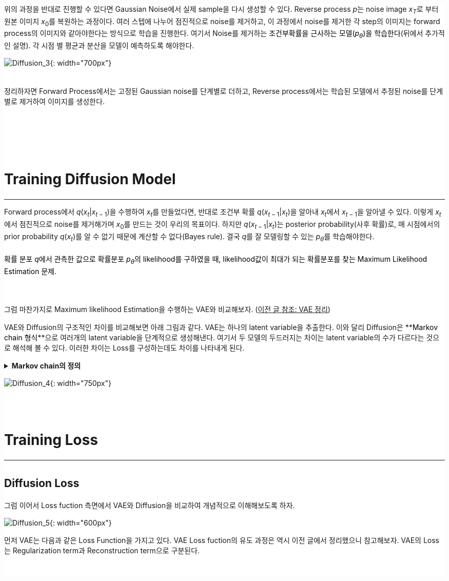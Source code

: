 위의 과정을 반대로 진행할 수 있다면 Gaussian Noise에서 실제 sample을 다시 생성할 수 있다. Reverse process $p$는 noise image  $x_T$로 부터 원본 이미지 $x_0$를 복원하는 과정이다. 여러 스텝에 나누어 점진적으로 noise를 제거하고, 이 과정에서 noise를 제거한 각 step의 이미지는 forward process의 이미지와 같아야한다는 방식으로 학습을 진행한다. 여기서 Noise를 제거하는 <mark style='background-color: var(--hl-yellow)'><span style='color: var(--text-color)'>조건부확률을 근사하는 모델($p_{\theta}$)을 학습한다</span></mark>(뒤에서 추가적인 설명). 각 시점 별 평균과 분산을 모델이 예측하도록 해야한다.

![Diffusion_3](https://github.com/cotes2020/jekyll-theme-chirpy/assets/34572874/83808f2a-5d3b-40fc-930b-9cfd9cb3e855){: width="700px"}
<br/><br/>

정리하자면 Forward Process에서는 고정된 Gaussian noise를 단계별로 더하고, Reverse process에서는 학습된 모델에서 추정된 noise를 단계별로 제거하여 이미지를 생성한다.
<br/><br/><br/><br/><br/>


# Training Diffusion Model

---

Forward process에서 $q(x_t|x_{t-1})$을 수행하여 $x_t$를 만들었다면, 반대로 조건부 확률 $q(x_{t-1}|x_t)$을 알아내 $x_t$에서 $x_{t-1}$을 알아낼 수 있다. 이렇게 $x_t$에서 점진적으로 noise를 제거해가며 $x_0$를 만드는 것이 우리의 목표이다. 하지만 $q(x_{t-1}|x_t)$는 posterior probability(사후 확률)로, 매 시점에서의 prior probability $q(x_t)$를 알 수 없기 때문에 계산할 수 없다(Bayes rule). 결국 $q$를 잘 모델링할 수 있는 $p_{\theta}$를 학습해야한다. <br/><br/>
<mark style='background-color: var(--hl-green)'><span style='color: var(--text-color)'>확률 분포 $q$에서 관측한 값으로 확률분포 $p_{\theta}$의 likelihood를 구하였을 때, likelihood값이 최대가 되는 확률분포를 찾는 Maximum Likelihood Estimation 문제.</span></mark>
<br/><br/><br/>

그럼 마찬가지로 Maximum likelihood Estimation을 수행하는 VAE와 비교해보자. ([이전 글 참조: VAE 정리](https://lunaleee.github.io/posts/VAE/))

VAE와 Diffusion의 구조적인 차이를 비교해보면 아래 그림과 같다. VAE는 하나의 latent variable을 추출한다. 이와 달리 Diffusion은 **<mark style='background-color: var(--hl-yellow)'><span style='color: var(--text-color)'>Markov chain 형식</span></mark>**으로 여러개의 latent variable을 단계적으로 생성해낸다. 여기서 두 모델의 두드러지는 차이는 latent variable의 수가 다르다는 것으로 해석해 볼 수 있다. 이러한 차이는 Loss를 구성하는데도 차이를 나타내게 된다.

<details><summary><b>Markov chain의 정의</b></summary></details>


![Diffusion_4](https://github.com/cotes2020/jekyll-theme-chirpy/assets/34572874/90d2ff6d-4182-43a5-a3ba-3fe4187ea6b8){: width="750px"}
<br/><br/><br/>

# Training Loss

---

## Diffusion Loss

그럼 이어서 Loss fuction 측면에서 VAE와 Diffusion을 비교하여 개념적으로 이해해보도록 하자.

![Diffusion_5](https://github.com/cotes2020/jekyll-theme-chirpy/assets/34572874/757520ff-07f9-4545-97ab-e5220e02ef68){: width="600px"}

먼저 VAE는 다음과 같은 Loss Function을 가지고 있다. VAE Loss fuction의 유도 과정은 역시 이전 글에서 정리했으니 참고해보자. VAE의 Loss는 Regularization term과 Reconstruction term으로 구분된다. 
<br/><br/><br/>
